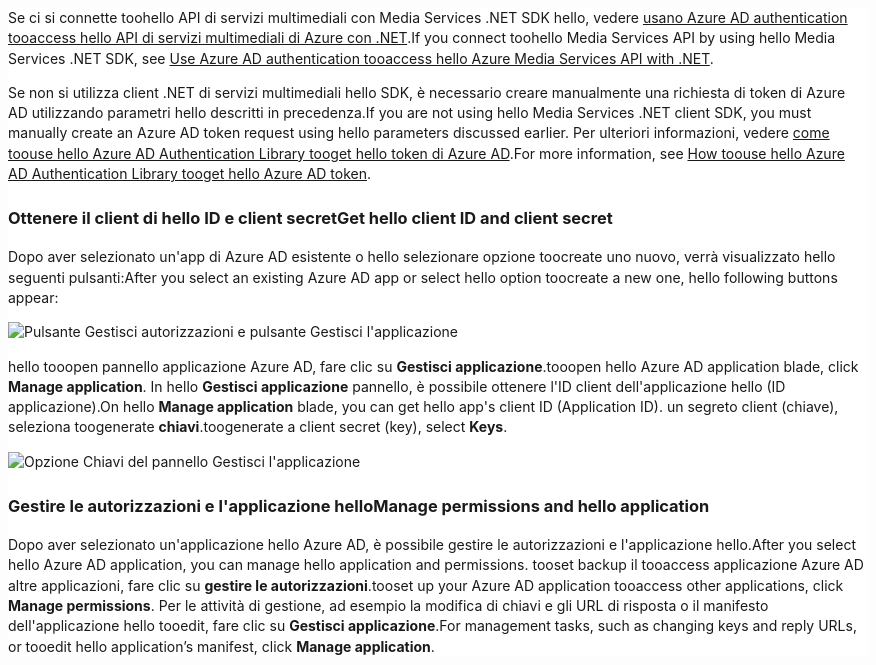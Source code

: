 <span data-ttu-id="5cf7a-155">Se ci si connette toohello API di servizi multimediali con Media Services .NET SDK hello, vedere [usano Azure AD authentication tooaccess hello API di servizi multimediali di Azure con .NET](media-services-dotnet-get-started-with-aad.md).</span><span class="sxs-lookup"><span data-stu-id="5cf7a-155">If you connect toohello Media Services API by using hello Media Services .NET SDK, see [Use Azure AD authentication tooaccess hello Azure Media Services API with .NET](media-services-dotnet-get-started-with-aad.md).</span></span>

<span data-ttu-id="5cf7a-156">Se non si utilizza client .NET di servizi multimediali hello SDK, è necessario creare manualmente una richiesta di token di Azure AD utilizzando parametri hello descritti in precedenza.</span><span class="sxs-lookup"><span data-stu-id="5cf7a-156">If you are not using hello Media Services .NET client SDK, you must manually create an Azure AD token request using hello parameters discussed earlier.</span></span> <span data-ttu-id="5cf7a-157">Per ulteriori informazioni, vedere [come toouse hello Azure AD Authentication Library tooget hello token di Azure AD](../active-directory/develop/active-directory-authentication-libraries.md).</span><span class="sxs-lookup"><span data-stu-id="5cf7a-157">For more information, see [How toouse hello Azure AD Authentication Library tooget hello Azure AD token](../active-directory/develop/active-directory-authentication-libraries.md).</span></span>

### <a name="get-hello-client-id-and-client-secret"></a><span data-ttu-id="5cf7a-158">Ottenere il client di hello ID e client secret</span><span class="sxs-lookup"><span data-stu-id="5cf7a-158">Get hello client ID and client secret</span></span>

<span data-ttu-id="5cf7a-159">Dopo aver selezionato un'app di Azure AD esistente o hello selezionare opzione toocreate uno nuovo, verrà visualizzato hello seguenti pulsanti:</span><span class="sxs-lookup"><span data-stu-id="5cf7a-159">After you select an existing Azure AD app or select hello option toocreate a new one, hello following buttons appear:</span></span>

![Pulsante Gestisci autorizzazioni e pulsante Gestisci l'applicazione](./media/media-services-portal-get-started-with-aad/media-services-portal-manage.png)

<span data-ttu-id="5cf7a-161">hello tooopen pannello applicazione Azure AD, fare clic su **Gestisci applicazione**.</span><span class="sxs-lookup"><span data-stu-id="5cf7a-161">tooopen hello Azure AD application blade, click **Manage application**.</span></span> <span data-ttu-id="5cf7a-162">In hello **Gestisci applicazione** pannello, è possibile ottenere l'ID client dell'applicazione hello (ID applicazione).</span><span class="sxs-lookup"><span data-stu-id="5cf7a-162">On hello **Manage application** blade, you can get hello app's client ID (Application ID).</span></span> <span data-ttu-id="5cf7a-163">un segreto client (chiave), seleziona toogenerate **chiavi**.</span><span class="sxs-lookup"><span data-stu-id="5cf7a-163">toogenerate a client secret (key), select **Keys**.</span></span>

![Opzione Chiavi del pannello Gestisci l'applicazione](./media/media-services-portal-get-started-with-aad/media-services-portal-get-started06.png) 

### <a name="manage-permissions-and-hello-application"></a><span data-ttu-id="5cf7a-165">Gestire le autorizzazioni e l'applicazione hello</span><span class="sxs-lookup"><span data-stu-id="5cf7a-165">Manage permissions and hello application</span></span>

<span data-ttu-id="5cf7a-166">Dopo aver selezionato un'applicazione hello Azure AD, è possibile gestire le autorizzazioni e l'applicazione hello.</span><span class="sxs-lookup"><span data-stu-id="5cf7a-166">After you select hello Azure AD application, you can manage hello application and permissions.</span></span> <span data-ttu-id="5cf7a-167">tooset backup il tooaccess applicazione Azure AD altre applicazioni, fare clic su **gestire le autorizzazioni**.</span><span class="sxs-lookup"><span data-stu-id="5cf7a-167">tooset up your Azure AD application tooaccess other applications, click **Manage permissions**.</span></span> <span data-ttu-id="5cf7a-168">Per le attività di gestione, ad esempio la modifica di chiavi e gli URL di risposta o il manifesto dell'applicazione hello tooedit, fare clic su **Gestisci applicazione**.</span><span class="sxs-lookup"><span data-stu-id="5cf7a-168">For management tasks, such as changing keys and reply URLs, or tooedit hello application’s manifest, click **Manage application**.</span></span>
